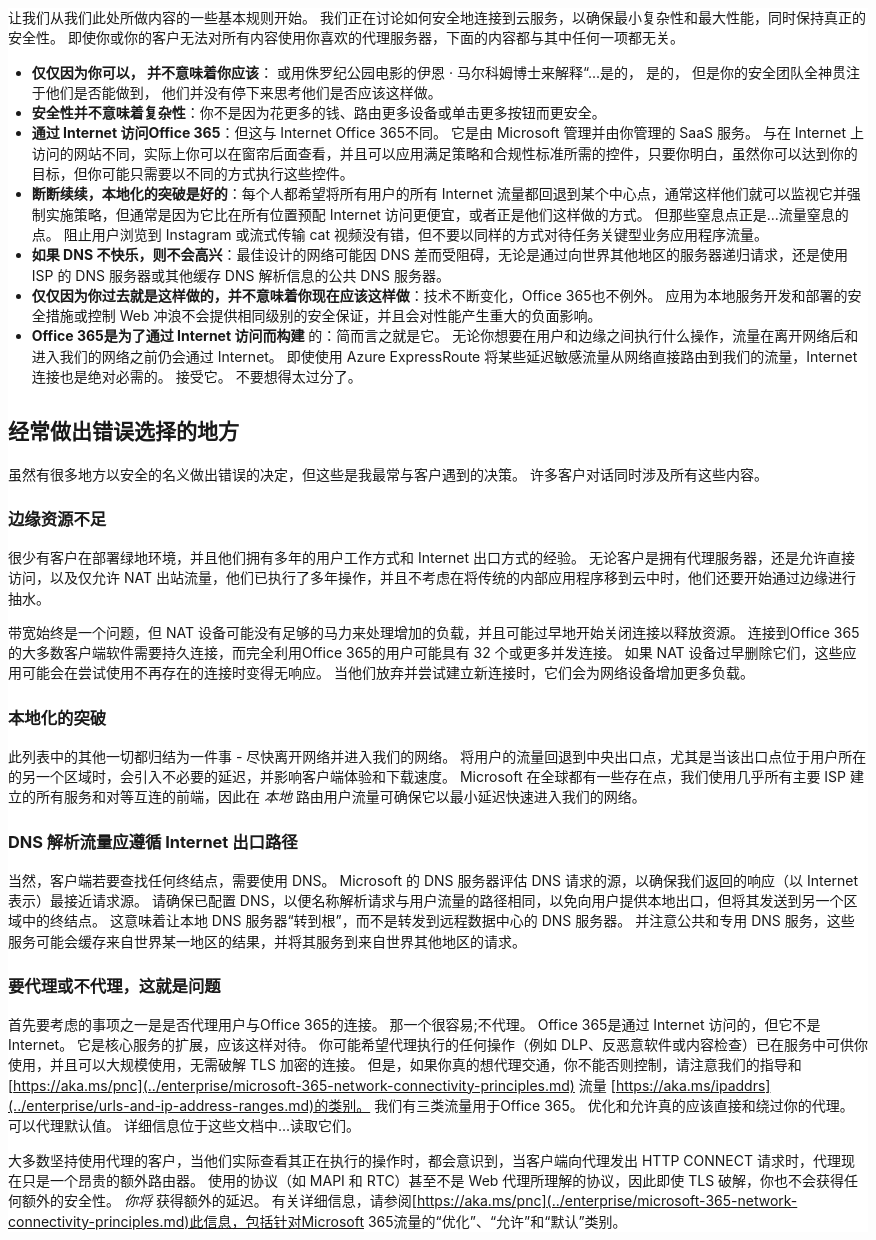 让我们从我们此处所做内容的一些基本规则开始。 我们正在讨论如何安全地连接到云服务，以确保最小复杂性和最大性能，同时保持真正的安全性。 即使你或你的客户无法对所有内容使用你喜欢的代理服务器，下面的内容都与其中任何一项都无关。

- **仅仅因为你可以， 并不意味着你应该**： 或用侏罗纪公园电影的伊恩 · 马尔科姆博士来解释“...是的， 是的， 但是你的安全团队全神贯注于他们是否能做到， 他们并没有停下来思考他们是否应该这样做。
- **安全性并不意味着复杂性**：你不是因为花更多的钱、路由更多设备或单击更多按钮而更安全。
- **通过 Internet 访问Office 365**：但这与 Internet Office 365不同。 它是由 Microsoft 管理并由你管理的 SaaS 服务。 与在 Internet 上访问的网站不同，实际上你可以在窗帘后面查看，并且可以应用满足策略和合规性标准所需的控件，只要你明白，虽然你可以达到你的目标，但你可能只需要以不同的方式执行这些控件。
- **断断续续，本地化的突破是好的**：每个人都希望将所有用户的所有 Internet 流量都回退到某个中心点，通常这样他们就可以监视它并强制实施策略，但通常是因为它比在所有位置预配 Internet 访问更便宜，或者正是他们这样做的方式。 但那些窒息点正是...流量窒息的点。 阻止用户浏览到 Instagram 或流式传输 cat 视频没有错，但不要以同样的方式对待任务关键型业务应用程序流量。
- **如果 DNS 不快乐，则不会高兴**：最佳设计的网络可能因 DNS 差而受阻碍，无论是通过向世界其他地区的服务器递归请求，还是使用 ISP 的 DNS 服务器或其他缓存 DNS 解析信息的公共 DNS 服务器。
- **仅仅因为你过去就是这样做的，并不意味着你现在应该这样做**：技术不断变化，Office 365也不例外。 应用为本地服务开发和部署的安全措施或控制 Web 冲浪不会提供相同级别的安全保证，并且会对性能产生重大的负面影响。
- **Office 365是为了通过 Internet 访问而构建** 的：简而言之就是它。 无论你想要在用户和边缘之间执行什么操作，流量在离开网络后和进入我们的网络之前仍会通过 Internet。 即使使用 Azure ExpressRoute 将某些延迟敏感流量从网络直接路由到我们的流量，Internet 连接也是绝对必需的。 接受它。 不要想得太过分了。

## <a name="where-bad-choices-are-often-made"></a>经常做出错误选择的地方

虽然有很多地方以安全的名义做出错误的决定，但这些是我最常与客户遇到的决策。 许多客户对话同时涉及所有这些内容。

### <a name="insufficient-resources-at-the-edge"></a>边缘资源不足

很少有客户在部署绿地环境，并且他们拥有多年的用户工作方式和 Internet 出口方式的经验。 无论客户是拥有代理服务器，还是允许直接访问，以及仅允许 NAT 出站流量，他们已执行了多年操作，并且不考虑在将传统的内部应用程序移到云中时，他们还要开始通过边缘进行抽水。

带宽始终是一个问题，但 NAT 设备可能没有足够的马力来处理增加的负载，并且可能过早地开始关闭连接以释放资源。 连接到Office 365的大多数客户端软件需要持久连接，而完全利用Office 365的用户可能具有 32 个或更多并发连接。 如果 NAT 设备过早删除它们，这些应用可能会在尝试使用不再存在的连接时变得无响应。 当他们放弃并尝试建立新连接时，它们会为网络设备增加更多负载。

### <a name="localized-breakout"></a>本地化的突破

此列表中的其他一切都归结为一件事 - 尽快离开网络并进入我们的网络。 将用户的流量回退到中央出口点，尤其是当该出口点位于用户所在的另一个区域时，会引入不必要的延迟，并影响客户端体验和下载速度。 Microsoft 在全球都有一些存在点，我们使用几乎所有主要 ISP 建立的所有服务和对等互连的前端，因此在 *本地* 路由用户流量可确保它以最小延迟快速进入我们的网络。

### <a name="dns-resolution-traffic-should-follow-the-internet-egress-path"></a>DNS 解析流量应遵循 Internet 出口路径

当然，客户端若要查找任何终结点，需要使用 DNS。 Microsoft 的 DNS 服务器评估 DNS 请求的源，以确保我们返回的响应（以 Internet 表示）最接近请求源。 请确保已配置 DNS，以便名称解析请求与用户流量的路径相同，以免向用户提供本地出口，但将其发送到另一个区域中的终结点。 这意味着让本地 DNS 服务器“转到根”，而不是转发到远程数据中心的 DNS 服务器。 并注意公共和专用 DNS 服务，这些服务可能会缓存来自世界某一地区的结果，并将其服务到来自世界其他地区的请求。

### <a name="to-proxy-or-not-to-proxy-that-is-the-question"></a>要代理或不代理，这就是问题

首先要考虑的事项之一是是否代理用户与Office 365的连接。 那一个很容易;不代理。 Office 365是通过 Internet 访问的，但它不是 Internet。 它是核心服务的扩展，应该这样对待。 你可能希望代理执行的任何操作（例如 DLP、反恶意软件或内容检查）已在服务中可供你使用，并且可以大规模使用，无需破解 TLS 加密的连接。 但是，如果你真的想代理交通，你不能否则控制，请注意我们的指导和 [https://aka.ms/pnc](../enterprise/microsoft-365-network-connectivity-principles.md) 流量 [https://aka.ms/ipaddrs](../enterprise/urls-and-ip-address-ranges.md)的类别。 我们有三类流量用于Office 365。 优化和允许真的应该直接和绕过你的代理。 可以代理默认值。 详细信息位于这些文档中...读取它们。

大多数坚持使用代理的客户，当他们实际查看其正在执行的操作时，都会意识到，当客户端向代理发出 HTTP CONNECT 请求时，代理现在只是一个昂贵的额外路由器。 使用的协议（如 MAPI 和 RTC）甚至不是 Web 代理所理解的协议，因此即使 TLS 破解，你也不会获得任何额外的安全性。 *你将* 获得额外的延迟。 有关详细信息，请参阅[https://aka.ms/pnc](../enterprise/microsoft-365-network-connectivity-principles.md)此信息，包括针对Microsoft 365流量的“优化”、“允许”和“默认”类别。
